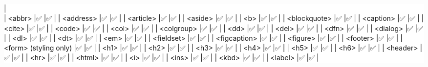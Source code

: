 | <br>
| \<abbr>                          |✅                             |✅      |
| \<address>                       |✅                             |✅      |
| \<article>                       |✅                             |✅      |
| \<aside>                         |✅                             |✅      |
| \<b>                             |✅                             |✅      |
| \<blockquote>                    |✅                             |✅      |
| \<caption>                       |✅                             |✅      |
| \<cite>                          |✅                             |✅      |
| \<code>                          |✅                             |✅      |
| \<col>                           |✅                             |✅      |
| \<colgroup>                      |✅                             |✅      |
| \<dd>                            |✅                             |✅      |
| \<del>                           |✅                             |✅      |
| \<dfn>                           |✅                             |✅      |
| \<dialog>                        |✅                             |✅      |
| \<dl>                            |✅                             |✅      |
| \<dt>                            |✅                             |✅      |
| \<em>                            |✅                             |✅      |
| \<fieldset>                      |✅                             |✅      |
| \<figcaption>                    |✅                             |✅      |
| \<figure>                        |✅                             |✅      |
| \<footer>                        |✅                             |✅      |
| \<form> (styling only)           |✅                             |✅      |
| \<h1>                            |✅                             |✅      |
| \<h2>                            |✅                             |✅      |
| \<h3>                            |✅                             |✅      |
| \<h4>                            |✅                             |✅      |
| \<h5>                            |✅                             |✅      |
| \<h6>                            |✅                             |✅      |
| \<header>                        |✅                             |✅      |
| \<hr>                            |✅                             |✅      |
| \<html>                          |✅                             |✅      |
| \<i>                             |✅                             |✅      |
| \<ins>                           |✅                             |✅      |
| \<kbd>                           |✅                             |✅      |
| \<label>                         |✅                             |✅      |
